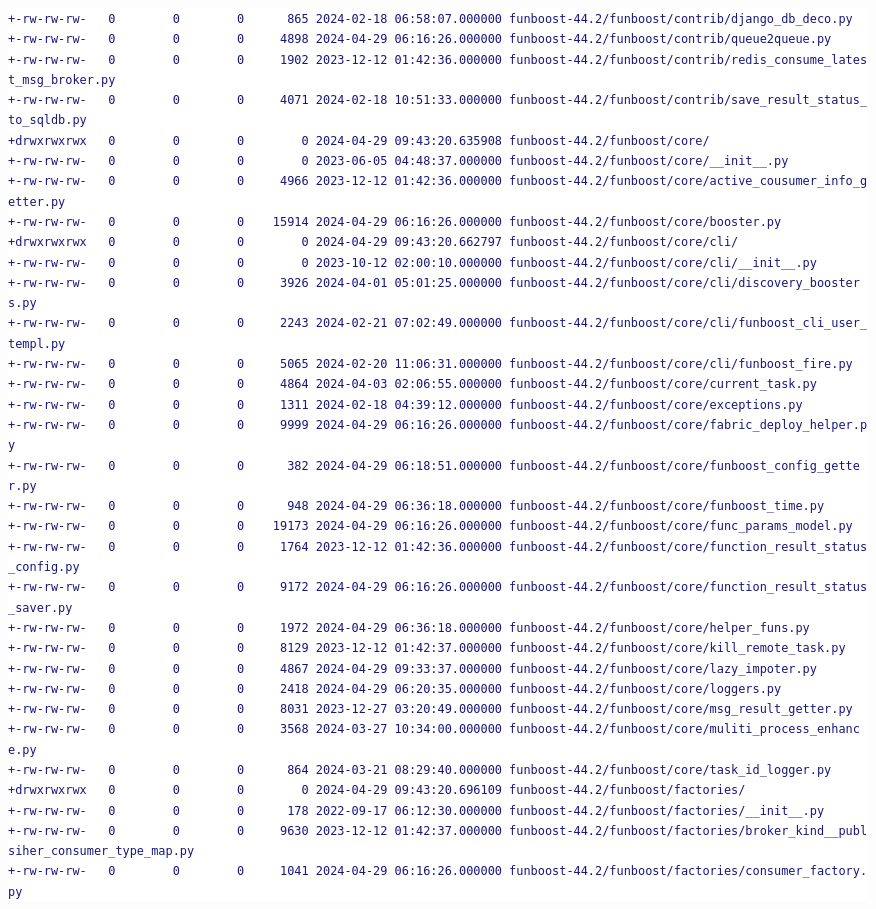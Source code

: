 ```diff
+-rw-rw-rw-   0        0        0      865 2024-02-18 06:58:07.000000 funboost-44.2/funboost/contrib/django_db_deco.py
+-rw-rw-rw-   0        0        0     4898 2024-04-29 06:16:26.000000 funboost-44.2/funboost/contrib/queue2queue.py
+-rw-rw-rw-   0        0        0     1902 2023-12-12 01:42:36.000000 funboost-44.2/funboost/contrib/redis_consume_latest_msg_broker.py
+-rw-rw-rw-   0        0        0     4071 2024-02-18 10:51:33.000000 funboost-44.2/funboost/contrib/save_result_status_to_sqldb.py
+drwxrwxrwx   0        0        0        0 2024-04-29 09:43:20.635908 funboost-44.2/funboost/core/
+-rw-rw-rw-   0        0        0        0 2023-06-05 04:48:37.000000 funboost-44.2/funboost/core/__init__.py
+-rw-rw-rw-   0        0        0     4966 2023-12-12 01:42:36.000000 funboost-44.2/funboost/core/active_cousumer_info_getter.py
+-rw-rw-rw-   0        0        0    15914 2024-04-29 06:16:26.000000 funboost-44.2/funboost/core/booster.py
+drwxrwxrwx   0        0        0        0 2024-04-29 09:43:20.662797 funboost-44.2/funboost/core/cli/
+-rw-rw-rw-   0        0        0        0 2023-10-12 02:00:10.000000 funboost-44.2/funboost/core/cli/__init__.py
+-rw-rw-rw-   0        0        0     3926 2024-04-01 05:01:25.000000 funboost-44.2/funboost/core/cli/discovery_boosters.py
+-rw-rw-rw-   0        0        0     2243 2024-02-21 07:02:49.000000 funboost-44.2/funboost/core/cli/funboost_cli_user_templ.py
+-rw-rw-rw-   0        0        0     5065 2024-02-20 11:06:31.000000 funboost-44.2/funboost/core/cli/funboost_fire.py
+-rw-rw-rw-   0        0        0     4864 2024-04-03 02:06:55.000000 funboost-44.2/funboost/core/current_task.py
+-rw-rw-rw-   0        0        0     1311 2024-02-18 04:39:12.000000 funboost-44.2/funboost/core/exceptions.py
+-rw-rw-rw-   0        0        0     9999 2024-04-29 06:16:26.000000 funboost-44.2/funboost/core/fabric_deploy_helper.py
+-rw-rw-rw-   0        0        0      382 2024-04-29 06:18:51.000000 funboost-44.2/funboost/core/funboost_config_getter.py
+-rw-rw-rw-   0        0        0      948 2024-04-29 06:36:18.000000 funboost-44.2/funboost/core/funboost_time.py
+-rw-rw-rw-   0        0        0    19173 2024-04-29 06:16:26.000000 funboost-44.2/funboost/core/func_params_model.py
+-rw-rw-rw-   0        0        0     1764 2023-12-12 01:42:36.000000 funboost-44.2/funboost/core/function_result_status_config.py
+-rw-rw-rw-   0        0        0     9172 2024-04-29 06:16:26.000000 funboost-44.2/funboost/core/function_result_status_saver.py
+-rw-rw-rw-   0        0        0     1972 2024-04-29 06:36:18.000000 funboost-44.2/funboost/core/helper_funs.py
+-rw-rw-rw-   0        0        0     8129 2023-12-12 01:42:37.000000 funboost-44.2/funboost/core/kill_remote_task.py
+-rw-rw-rw-   0        0        0     4867 2024-04-29 09:33:37.000000 funboost-44.2/funboost/core/lazy_impoter.py
+-rw-rw-rw-   0        0        0     2418 2024-04-29 06:20:35.000000 funboost-44.2/funboost/core/loggers.py
+-rw-rw-rw-   0        0        0     8031 2023-12-27 03:20:49.000000 funboost-44.2/funboost/core/msg_result_getter.py
+-rw-rw-rw-   0        0        0     3568 2024-03-27 10:34:00.000000 funboost-44.2/funboost/core/muliti_process_enhance.py
+-rw-rw-rw-   0        0        0      864 2024-03-21 08:29:40.000000 funboost-44.2/funboost/core/task_id_logger.py
+drwxrwxrwx   0        0        0        0 2024-04-29 09:43:20.696109 funboost-44.2/funboost/factories/
+-rw-rw-rw-   0        0        0      178 2022-09-17 06:12:30.000000 funboost-44.2/funboost/factories/__init__.py
+-rw-rw-rw-   0        0        0     9630 2023-12-12 01:42:37.000000 funboost-44.2/funboost/factories/broker_kind__publsiher_consumer_type_map.py
+-rw-rw-rw-   0        0        0     1041 2024-04-29 06:16:26.000000 funboost-44.2/funboost/factories/consumer_factory.py
```